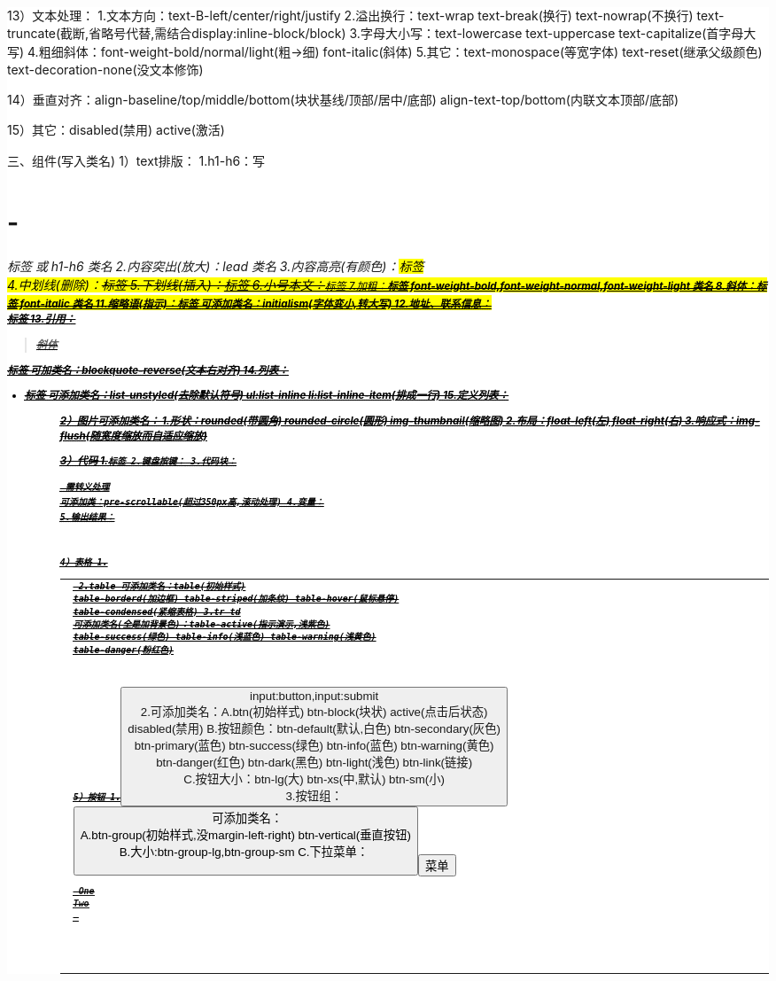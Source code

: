 13）文本处理：
1.文本方向：text-B-left/center/right/justify
2.溢出换行：text-wrap text-break(换行) text-nowrap(不换行) text-truncate(截断,省略号代替,需结合display:inline-block/block)
3.字母大小写：text-lowercase text-uppercase text-capitalize(首字母大写)
4.粗细斜体：font-weight-bold/normal/light(粗->细) font-italic(斜体)
5.其它：text-monospace(等宽字体) text-reset(继承父级颜色) text-decoration-none(没文本修饰)

14）垂直对齐：align-baseline/top/middle/bottom(块状基线/顶部/居中/底部) align-text-top/bottom(内联文本顶部/底部)

15）其它：disabled(禁用) active(激活)

三、组件(写入类名)
1）text排版：
1.h1-h6：写<h1>-<h6>标签 或 h1-h6 类名
2.内容突出(放大)：lead 类名
3.内容高亮(有颜色)：<mark>标签	 
4.中划线(删除)：<del><s>标签
5.下划线(插入)：<ins><u>标签
6.小号本文：<small>标签
7.加粗：<strong>标签 font-weight-bold,font-weight-normal,font-weight-light 类名
8.斜体：<em>标签 font-italic 类名
11.缩略语(指示)：<abbr title="">标签 可添加类名：initialism(字体变小,转大写)
12.地址、联系信息：<address>标签
13.引用：<blockquote class="blockquote"><p></p><footer class="blockquote-footer"><cite>斜体</cite></footer></blockquote>标签 可加类名：blockquote-reverse(文本右对齐)
14.列表：<ul class="list-inline"><li>标签 可添加类名：list-unstyled(去除默认符号) ul:list-inline li:list-inline-item(排成一行)
15.定义列表：<dl><dt><dd>

2）图片<img>可添加类名：
1.形状：rounded(带圆角) rounded-circle(圆形) img-thumbnail(缩略图)
2.布局：float-left(左) float-right(右)
3.响应式：img-flush(随宽度缩放而自适应缩放)

3）代码
1.<code>标签
2.键盘按键：<kbd>
3.代码块：<pre> 需转义处理 可添加类：pre-scrollable(超过350px高,滚动处理)
4.变量：<var>
5.输出结果：<samp>

4）表格
1.<table><tr><th><td>
2.table 可添加类名：table(初始样式) table-borderd(加边框) table-striped(加条纹) table-hover(鼠标悬停) table-condensed(紧缩表格)
3.tr td 可添加类名(全是加背景色)：table-active(指示演示,浅紫色) table-success(绿色) table-info(浅蓝色) table-warning(浅黄色) table-danger(粉红色)

5）按钮
1.<button><a role="button">input:button,input:submit
2.可添加类名：A.btn(初始样式)  btn-block(块状) active(点击后状态) disabled(禁用)
			B.按钮颜色：btn-default(默认,白色) btn-secondary(灰色) btn-primary(蓝色) btn-success(绿色) btn-info(蓝色) btn-warning(黄色) btn-danger(红色) btn-dark(黑色) btn-light(浅色) btn-link(链接)
			C.按钮大小：btn-lg(大) btn-xs(中,默认) btn-sm(小)
3.按钮组：<div class=""><button> 可添加类名：
			A.btn-group(初始样式,没margin-left-right) btn-vertical(垂直按钮)
			B.大小:btn-group-lg,btn-group-sm
			C.下拉菜单：
						<div class="btn-group">
							<button class="btn btn-default dropdown-toggle" data-toggle="dropdown">菜单</button>
							<div class="dropdown-menu">
								<a href="#" class="dropdown-item">One</a>
								<a href="#" class="dropdown-item">Two</a>
								<div class="dropdown-divider"></div>
							</div>